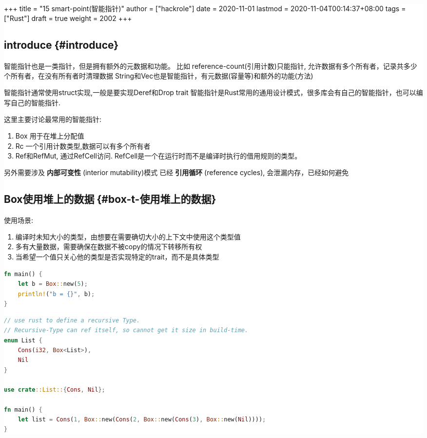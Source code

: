 +++
title = "15 smart-point(智能指针)"
author = ["hackrole"]
date = 2020-11-01
lastmod = 2020-11-04T00:14:37+08:00
tags = ["Rust"]
draft = true
weight = 2002
+++

## introduce {#introduce}

智能指针也是一类指针，但是拥有额外的元数据和功能。
比如 reference-count(引用计数)只能指针, 允许数据有多个所有者，记录共多少个所有者，在没有所有者时清理数据
String和Vec<T>也是智能指针，有元数据(容量等)和额外的功能(方法)

智能指针通常使用struct实现,一般是要实现Deref和Drop trait
智能指针是Rust常用的通用设计模式，很多库会有自己的智能指针，也可以编写自己的智能指针.

这里主要讨论最常用的智能指针:

1.  Box<T> 用于在堆上分配值
2.  Rc<T> 一个引用计数类型,数据可以有多个所有者
3.  Ref<T>和RefMut<T>, 通过RefCell<T>访问. RefCell<T>是一个在运行时而不是编译时执行的借用规则的类型。

另外需要涉及 ****内部可变性**** (interior mutability)模式
已经 ****引用循环**** (reference cycles), 会泄漏内存，已经如何避免


## Box<T>使用堆上的数据 {#box-t-使用堆上的数据}

使用场景:

1.  编译时未知大小的类型，由想要在需要确切大小的上下文中使用这个类型值
2.  多有大量数据，需要确保在数据不被copy的情况下转移所有权
3.  当希望一个值只关心他的类型是否实现特定的trait，而不是具体类型



```rust
fn main() {
    let b = Box::new(5);
    println!("b = {}", b);
}
```

```rust
// use rust to define a recursive Type.
// Recursive-Type can ref itself, so cannot get it size in build-time.
enum List {
    Cons(i32, Box<List>),
    Nil
}

use crate::List::{Cons, Nil};

fn main() {
    let list = Cons(1, Box::new(Cons(2, Box::new(Cons(3), Box::new(Nil))));
}
```
